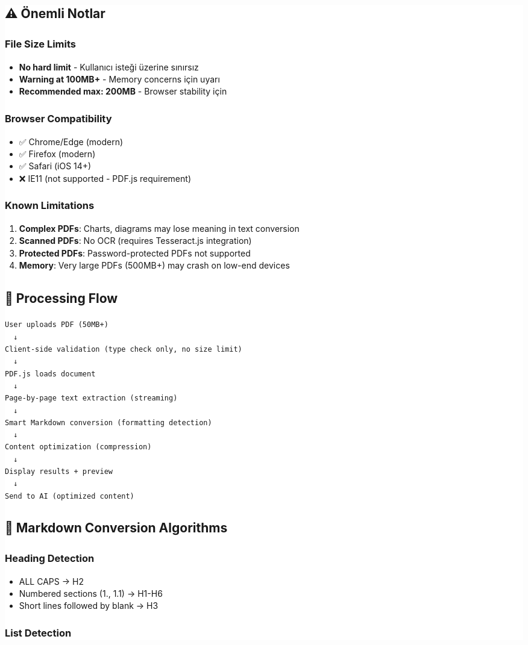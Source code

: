 ## ⚠️ Önemli Notlar

### File Size Limits

- **No hard limit** - Kullanıcı isteği üzerine sınırsız
- **Warning at 100MB+** - Memory concerns için uyarı
- **Recommended max: 200MB** - Browser stability için

### Browser Compatibility

- ✅ Chrome/Edge (modern)
- ✅ Firefox (modern)
- ✅ Safari (iOS 14+)
- ❌ IE11 (not supported - PDF.js requirement)

### Known Limitations

1. **Complex PDFs**: Charts, diagrams may lose meaning in text conversion
2. **Scanned PDFs**: No OCR (requires Tesseract.js integration)
3. **Protected PDFs**: Password-protected PDFs not supported
4. **Memory**: Very large PDFs (500MB+) may crash on low-end devices

## 🔄 Processing Flow

```
User uploads PDF (50MB+)
  ↓
Client-side validation (type check only, no size limit)
  ↓
PDF.js loads document
  ↓
Page-by-page text extraction (streaming)
  ↓
Smart Markdown conversion (formatting detection)
  ↓
Content optimization (compression)
  ↓
Display results + preview
  ↓
Send to AI (optimized content)
```

## 📝 Markdown Conversion Algorithms

### Heading Detection

- ALL CAPS → H2
- Numbered sections (1., 1.1) → H1-H6
- Short lines followed by blank → H3

### List Detection
